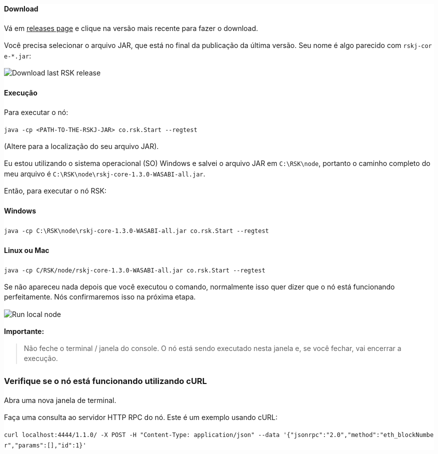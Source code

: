 #### Download

Vá em [releases page](https://github.com/rsksmart/rskj/releases) e clique na versão mais recente para fazer o download.

Você precisa selecionar o arquivo JAR, que está no final da publicação da última versão. 
Seu nome é algo parecido com `rskj-core-*.jar`:

![Download last RSK release](/images/image-02.png)

#### Execução

Para executar o nó:

```shell
java -cp <PATH-TO-THE-RSKJ-JAR> co.rsk.Start --regtest
```

(Altere <PATH-TO-THE-RSKJ-JAR> para a localização do seu arquivo JAR).

Eu estou utilizando o sistema operacional (SO) Windows e salvei o arquivo JAR em  `C:\RSK\node`,
portanto o caminho completo do meu arquivo é 
`C:\RSK\node\rskj-core-1.3.0-WASABI-all.jar`.

Então, para executar o nó RSK: 

#### Windows

```shell
java -cp C:\RSK\node\rskj-core-1.3.0-WASABI-all.jar co.rsk.Start --regtest
```

#### Linux ou Mac

```shell
java -cp C/RSK/node/rskj-core-1.3.0-WASABI-all.jar co.rsk.Start --regtest
```

Se não apareceu nada depois que você executou o comando, normalmente isso quer dizer que o nó está funcionando perfeitamente. Nós confirmaremos isso na próxima etapa.

![Run local node](/images/image-03.png)

**Importante:**

> Não feche o terminal / janela do console. O nó está sendo executado nesta janela e, se você fechar, vai encerrar a execução.

### Verifique se o nó está funcionando utilizando cURL

Abra uma nova janela de terminal.

Faça uma consulta ao servidor HTTP RPC do nó. Este é um exemplo usando cURL:

```shell
curl localhost:4444/1.1.0/ -X POST -H "Content-Type: application/json" --data '{"jsonrpc":"2.0","method":"eth_blockNumber","params":[],"id":1}'
```
